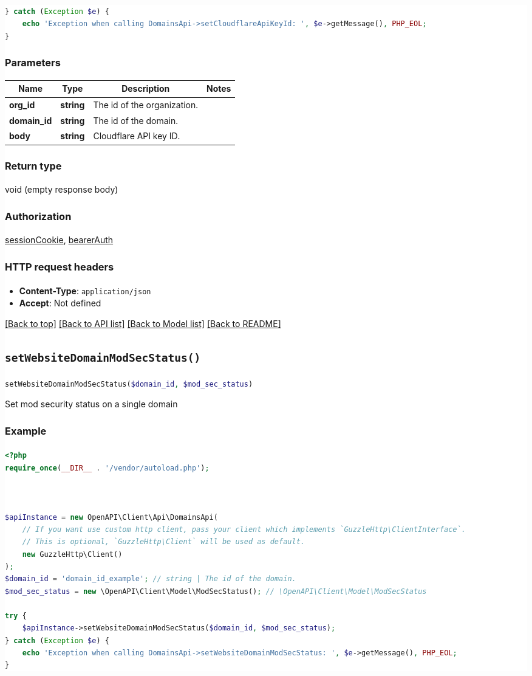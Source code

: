 ```php
} catch (Exception $e) {
    echo 'Exception when calling DomainsApi->setCloudflareApiKeyId: ', $e->getMessage(), PHP_EOL;
}
```

### Parameters

| Name | Type | Description  | Notes |
| ------------- | ------------- | ------------- | ------------- |
| **org_id** | **string**| The id of the organization. | |
| **domain_id** | **string**| The id of the domain. | |
| **body** | **string**| Cloudflare API key ID. | |

### Return type

void (empty response body)

### Authorization

[sessionCookie](../../README.md#sessionCookie), [bearerAuth](../../README.md#bearerAuth)

### HTTP request headers

- **Content-Type**: `application/json`
- **Accept**: Not defined

[[Back to top]](#) [[Back to API list]](../../README.md#endpoints)
[[Back to Model list]](../../README.md#models)
[[Back to README]](../../README.md)

## `setWebsiteDomainModSecStatus()`

```php
setWebsiteDomainModSecStatus($domain_id, $mod_sec_status)
```

Set mod security status on a single domain

### Example

```php
<?php
require_once(__DIR__ . '/vendor/autoload.php');



$apiInstance = new OpenAPI\Client\Api\DomainsApi(
    // If you want use custom http client, pass your client which implements `GuzzleHttp\ClientInterface`.
    // This is optional, `GuzzleHttp\Client` will be used as default.
    new GuzzleHttp\Client()
);
$domain_id = 'domain_id_example'; // string | The id of the domain.
$mod_sec_status = new \OpenAPI\Client\Model\ModSecStatus(); // \OpenAPI\Client\Model\ModSecStatus

try {
    $apiInstance->setWebsiteDomainModSecStatus($domain_id, $mod_sec_status);
} catch (Exception $e) {
    echo 'Exception when calling DomainsApi->setWebsiteDomainModSecStatus: ', $e->getMessage(), PHP_EOL;
}
```
